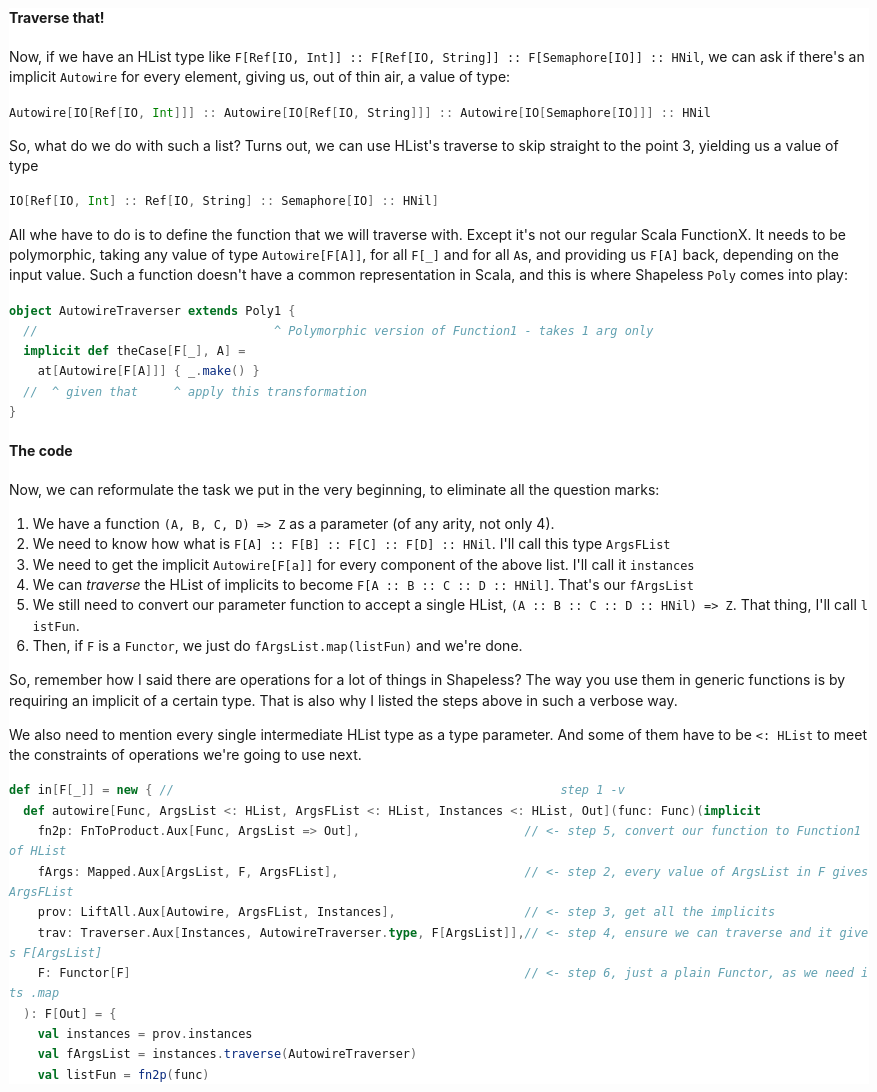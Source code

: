 #### Traverse that!

Now, if we have an HList type like `F[Ref[IO, Int]] :: F[Ref[IO, String]] :: F[Semaphore[IO]] :: HNil`, we can ask if there's an implicit `Autowire` for every element, giving us, out of thin air, a value of type:
```scala
Autowire[IO[Ref[IO, Int]]] :: Autowire[IO[Ref[IO, String]]] :: Autowire[IO[Semaphore[IO]]] :: HNil
```

So, what do we do with such a list? Turns out, we can use HList's traverse to skip straight to the point 3, yielding us a value of type

```scala
IO[Ref[IO, Int] :: Ref[IO, String] :: Semaphore[IO] :: HNil]
```

All whe have to do is to define the function that we will traverse with. Except it's not our regular Scala FunctionX. It needs to be polymorphic, taking any value of type `Autowire[F[A]]`, for all `F[_]` and for all `A`s, and providing us `F[A]` back, depending on the input value. Such a function doesn't have a common representation in Scala, and this is where Shapeless `Poly` comes into play:

```scala
object AutowireTraverser extends Poly1 {
  //                                 ^ Polymorphic version of Function1 - takes 1 arg only
  implicit def theCase[F[_], A] =
    at[Autowire[F[A]]] { _.make() }
  //  ^ given that     ^ apply this transformation
}
```
#### The code
Now, we can reformulate the task we put in the very beginning, to eliminate all the question marks:

1. We have a function `(A, B, C, D) => Z` as a parameter (of any arity, not only 4).
2. We need to know how what is `F[A] :: F[B] :: F[C] :: F[D] :: HNil`. I'll call this type `ArgsFList`
3. We need to get the implicit `Autowire[F[a]]` for every component of the above list. I'll call it `instances`
4. We can _traverse_ the HList of implicits to become `F[A :: B :: C :: D :: HNil]`. That's our `fArgsList`
5. We still need to convert our parameter function to accept a single HList, `(A :: B :: C :: D :: HNil) => Z`. That thing, I'll call `listFun`.
6. Then, if `F` is a `Functor`, we just do `fArgsList.map(listFun)` and we're done.

So, remember how I said there are operations for a lot of things in Shapeless? The way you use them in generic functions is by requiring an implicit of a certain type. That is also why I listed the steps above in such a verbose way.

We also need to mention every single intermediate HList type as a type parameter. And some of them have to be `<: HList` to meet the constraints of operations we're going to use next.

```scala
def in[F[_]] = new { //                                                      step 1 -v
  def autowire[Func, ArgsList <: HList, ArgsFList <: HList, Instances <: HList, Out](func: Func)(implicit
    fn2p: FnToProduct.Aux[Func, ArgsList => Out],                       // <- step 5, convert our function to Function1 of HList
    fArgs: Mapped.Aux[ArgsList, F, ArgsFList],                          // <- step 2, every value of ArgsList in F gives ArgsFList
    prov: LiftAll.Aux[Autowire, ArgsFList, Instances],                  // <- step 3, get all the implicits
    trav: Traverser.Aux[Instances, AutowireTraverser.type, F[ArgsList]],// <- step 4, ensure we can traverse and it gives F[ArgsList]
    F: Functor[F]                                                       // <- step 6, just a plain Functor, as we need its .map
  ): F[Out] = {
    val instances = prov.instances
    val fArgsList = instances.traverse(AutowireTraverser)
    val listFun = fn2p(func)
```
